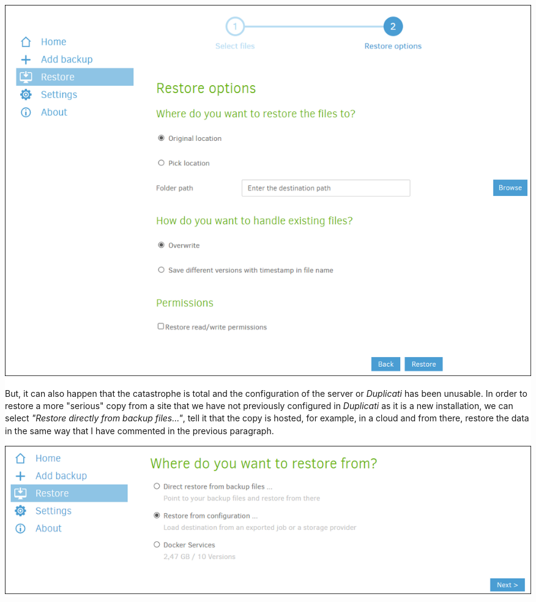[![Backup Restore Options](/assets/posts/en/backups-towards-docker/restore-options.png)](/assets/posts/en/backups-towards-docker/restore-options.png)

But, it can also happen that the catastrophe is total and the configuration of the server or _Duplicati_ has been unusable. In order to restore a more "serious" copy from a site that we have not previously configured in _Duplicati_ as it is a new installation, we can select _"Restore directly from backup files..."_, tell it that the copy is hosted, for example, in a cloud and from there, restore the data in the same way that I have commented in the previous paragraph.

[![Backup Restore Remote](/assets/posts/en/backups-towards-docker/restore-remote.png)](/assets/posts/en/backups-towards-docker/restore-remote.png)
